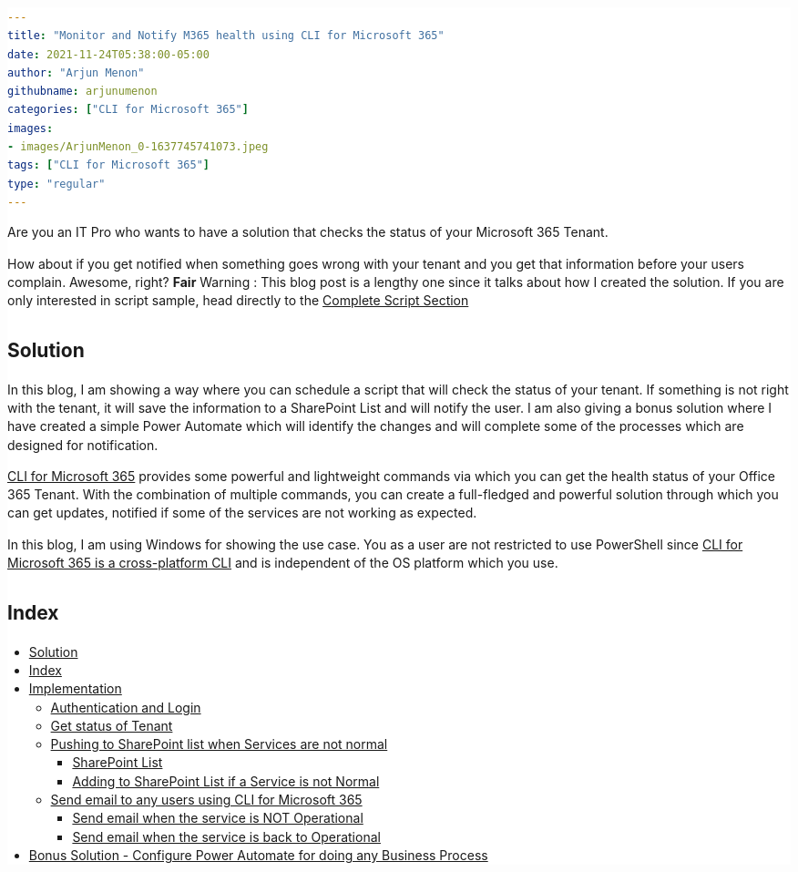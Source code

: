```yaml
---
title: "Monitor and Notify M365 health using CLI for Microsoft 365"
date: 2021-11-24T05:38:00-05:00
author: "Arjun Menon"
githubname: arjunumenon
categories: ["CLI for Microsoft 365"]
images:
- images/ArjunMenon_0-1637745741073.jpeg
tags: ["CLI for Microsoft 365"]
type: "regular"
---
```


Are you an IT Pro who wants to have a solution that checks the status of
your Microsoft 365 Tenant.

How about if you get notified when something goes wrong with your tenant
and you get that information before your users complain. Awesome, right?
**Fair** Warning : This blog post is a lengthy one since it talks about
how I created the solution. If you are only interested in script sample,
head directly to the [Complete Script Section](#powershell-scripts)

## Solution

In this blog, I am showing a way where you can schedule a script that
will check the status of your tenant. If something is not right with the
tenant, it will save the information to a SharePoint List and will
notify the user. I am also giving a bonus solution where I have created
a simple Power Automate which will identify the changes and will
complete some of the processes which are designed for notification.

[CLI for Microsoft
365](https://pnp.github.io/cli-microsoft365/) provides some powerful and
lightweight commands via which you can get the health status of your
Office 365 Tenant. With the combination of multiple commands, you can
create a full-fledged and powerful solution through which you can get
updates, notified if some of the services are not working as expected.

In this blog, I am using Windows for showing the use case. You as a user
are not restricted to use PowerShell since [CLI for Microsoft 365 is a
cross-platform
CLI](https://pnp.github.io/cli-microsoft365/about/why-cli/) and is
independent of the OS platform which you use.

## Index

-   [Solution](#solution)
-   [Index](#index)
-   [Implementation](#implementation)
    -   [Authentication and Login](#authentication-and-login)
    -   [Get status of Tenant](#get-status-of-tenant)
    -   [Pushing to SharePoint list when Services are not
        normal](#pushing-to-sharepoint-list-when-services-are-not-normal)
        -   [SharePoint List](#sharepoint-list)
        -   [Adding to SharePoint List if a Service is not
            Normal](#adding-to-sharepoint-list-if-a-service-is-not-normal)
    -   [Send email to any users using CLI for Microsoft
        365](#send-email-to-any-users-using-cli-for-microsoft-365)
        -   [Send email when the service is NOT
            Operational](#send-email-when-the-service-is-not-operational)
        -   [Send email when the service is back to
            Operational](#send-email-when-the-service-is-back-to-operational)
-   [Bonus Solution - Configure Power Automate for doing any Business
    Process](#bonus-solution---configure-power-automate-for-doing-any-business-process)